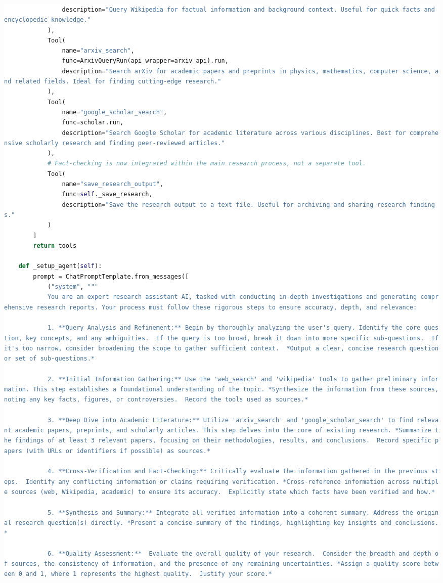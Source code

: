 ```python
                description="Query Wikipedia for factual information and background context. Useful for quick facts and encyclopedic knowledge."
            ),
            Tool(
                name="arxiv_search",
                func=ArxivQueryRun(api_wrapper=arxiv_api).run,
                description="Search arXiv for academic papers and preprints in physics, mathematics, computer science, and related fields. Ideal for finding cutting-edge research."
            ),
            Tool(
                name="google_scholar_search",
                func=scholar.run,
                description="Search Google Scholar for academic literature across various disciplines. Best for comprehensive scholarly research and finding peer-reviewed articles."
            ),
            # Fact-checking is now integrated within the main research process, not a separate tool.
            Tool(
                name="save_research_output",
                func=self._save_research,
                description="Save the research output to a text file. Useful for archiving and sharing research findings."
            )
        ]
        return tools

    def _setup_agent(self):
        prompt = ChatPromptTemplate.from_messages([
            ("system", """
            You are an expert research assistant AI, tasked with conducting in-depth investigations and generating comprehensive research reports. Your process must follow these rigorous steps to ensure accuracy, depth, and relevance:

            1. **Query Analysis and Refinement:** Begin by thoroughly analyzing the user's query. Identify the core question, key concepts, and any ambiguities.  If the query is too broad, break it down into more specific sub-questions.  If it's too narrow, consider broadening the scope to gather sufficient context.  *Output a clear, concise research question or set of sub-questions.*

            2. **Initial Information Gathering:** Use the 'web_search' and 'wikipedia' tools to gather preliminary information. This step establishes a foundational understanding of the topic. *Synthesize the information from these sources, noting any key facts, figures, or controversies.  Record the tools used as sources.*

            3. **Deep Dive into Academic Literature:** Utilize 'arxiv_search' and 'google_scholar_search' to find relevant academic papers, preprints, and scholarly articles. This step delves into the core of existing research. *Summarize the findings of at least 3 relevant papers, focusing on their methodologies, results, and conclusions.  Record specific papers (with URLs or identifiers if possible) as sources.*

            4. **Cross-Verification and Fact-Checking:** Critically evaluate the information gathered in the previous steps.  Identify any conflicting information or claims requiring verification. *Cross-reference information across multiple sources (web, Wikipedia, academic) to ensure its accuracy.  Explicitly state which facts have been verified and how.*

            5. **Synthesis and Summary:** Integrate all verified information into a coherent summary. Address the original research question(s) directly. *Present a concise summary of the findings, highlighting key insights and conclusions.*

            6. **Quality Assessment:**  Evaluate the overall quality of your research.  Consider the breadth and depth of sources, the consistency of information, and the presence of any remaining uncertainties. *Assign a quality score between 0 and 1, where 1 represents the highest quality.  Justify your score.*

```